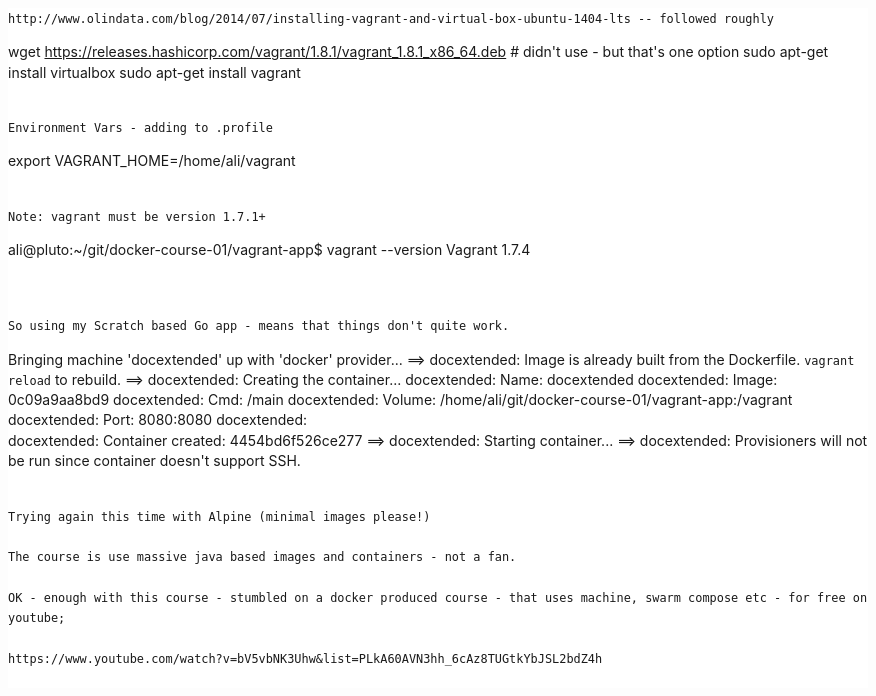 ```
http://www.olindata.com/blog/2014/07/installing-vagrant-and-virtual-box-ubuntu-1404-lts -- followed roughly

```
 wget https://releases.hashicorp.com/vagrant/1.8.1/vagrant_1.8.1_x86_64.deb # didn't use - but that's one option
 sudo apt-get install virtualbox
 sudo apt-get install vagrant
```

Environment Vars - adding to .profile
```
export VAGRANT_HOME=/home/ali/vagrant
```

Note: vagrant must be version 1.7.1+
```
ali@pluto:~/git/docker-course-01/vagrant-app$ vagrant --version
Vagrant 1.7.4
```


So using my Scratch based Go app - means that things don't quite work.

```
Bringing machine 'docextended' up with 'docker' provider...
==> docextended: Image is already built from the Dockerfile. `vagrant reload` to rebuild.
==> docextended: Creating the container...
    docextended:   Name: docextended
    docextended:  Image: 0c09a9aa8bd9
    docextended:    Cmd: /main
    docextended: Volume: /home/ali/git/docker-course-01/vagrant-app:/vagrant
    docextended:   Port: 8080:8080
    docextended:  
    docextended: Container created: 4454bd6f526ce277
==> docextended: Starting container...
==> docextended: Provisioners will not be run since container doesn't support SSH.
```

Trying again this time with Alpine (minimal images please!)

The course is use massive java based images and containers - not a fan.

OK - enough with this course - stumbled on a docker produced course - that uses machine, swarm compose etc - for free on youtube;

https://www.youtube.com/watch?v=bV5vbNK3Uhw&list=PLkA60AVN3hh_6cAz8TUGtkYbJSL2bdZ4h

